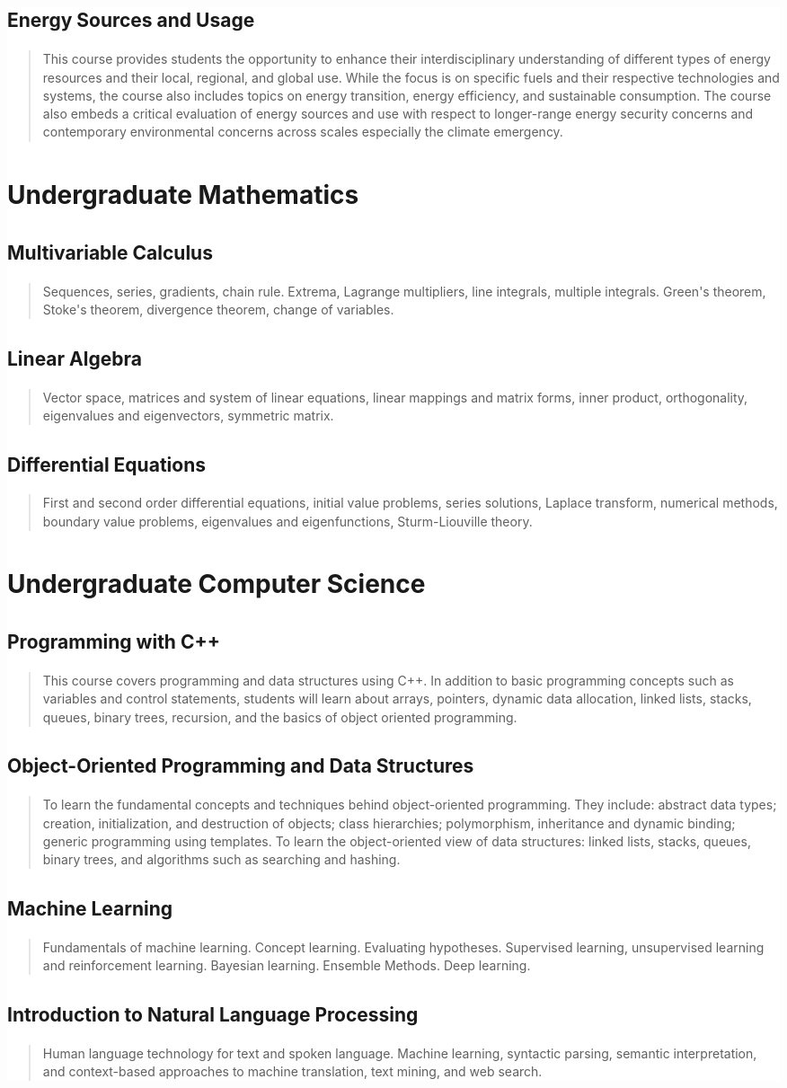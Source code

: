 ## Energy Sources and Usage
>This course provides students the opportunity to enhance their interdisciplinary understanding of different types of energy resources and their local, regional, and global use. While the focus is on specific fuels and their respective technologies and systems, the course also includes topics on energy transition, energy efficiency, and sustainable consumption. The course also embeds a critical evaluation of energy sources and use with respect to longer-range energy security concerns and contemporary environmental concerns across scales especially the climate emergency.




# Undergraduate Mathematics
## Multivariable Calculus
>Sequences, series, gradients, chain rule. Extrema, Lagrange multipliers, line integrals, multiple integrals. Green's theorem, Stoke's theorem, divergence theorem, change of variables.

## Linear Algebra
>Vector space, matrices and system of linear equations, linear mappings and matrix forms, inner product, orthogonality, eigenvalues and eigenvectors, symmetric matrix.

## Differential Equations
>First and second order differential equations, initial value problems, series solutions, Laplace transform, numerical methods, boundary value problems, eigenvalues and eigenfunctions, Sturm-Liouville theory.

# Undergraduate Computer Science
## Programming with C++
>This course covers programming and data structures using C++. In addition to basic programming concepts such as variables and control statements, students will learn about arrays, pointers, dynamic data allocation, linked lists, stacks, queues, binary trees, recursion, and the basics of object oriented programming.

## Object-Oriented Programming and Data Structures
>To learn the fundamental concepts and techniques behind object-oriented programming. They include: abstract data types; creation, initialization, and destruction of objects; class hierarchies; polymorphism, inheritance and dynamic binding; generic programming using templates. To learn the object-oriented view of data structures: linked lists, stacks, queues, binary trees, and algorithms such as searching and hashing.

## Machine Learning
>Fundamentals of machine learning. Concept learning. Evaluating hypotheses. Supervised learning, unsupervised learning and reinforcement learning. Bayesian learning. Ensemble Methods. Deep learning.

## Introduction to Natural Language Processing
>Human language technology for text and spoken language. Machine learning, syntactic parsing, semantic interpretation, and context-based approaches to machine translation, text mining, and web search.
